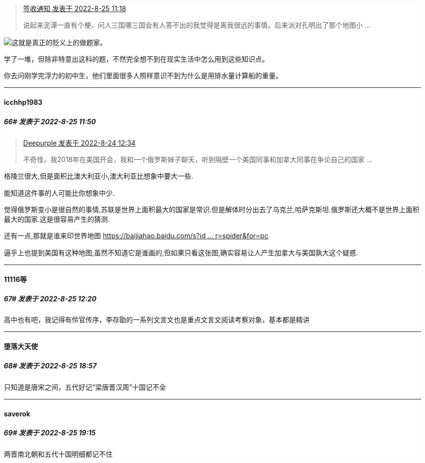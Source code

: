 <blockquote><a href="httphttps://bbs.saraba1st.com/2b/forum.php?mod=redirect&amp;goto=findpost&amp;pid=57211034&amp;ptid=2088705" target="_blank">签收通知 发表于 2022-8-25 11:18</a>

说起来泥潭一直有个梗、问人三国哪三国会有人答不出的我觉得是离我很远的事情。后来派对孔明出了那个地图小 ...</blockquote>
<img src="https://static.saraba1st.com/image/smiley/face2017/009.gif" referrerpolicy="no-referrer">这就是真正的贬义上的做题家。

学了一堆，但除非特意出这科的题，不然完全想不到在现实生活中怎么用到这些知识点。

你去问刚学完浮力的初中生，他们里面很多人照样意识不到为什么是用排水量计算船的重量。



*****

####  icchhp1983  
##### 66#       发表于 2022-8-25 11:50

<blockquote><a href="httphttps://bbs.saraba1st.com/2b/forum.php?mod=redirect&amp;goto=findpost&amp;pid=57196631&amp;ptid=2088705" target="_blank">Deepurple 发表于 2022-8-24 12:34</a>

不奇怪，我2018年在美国开会，我和一个俄罗斯妹子聊天，听到隔壁一个美国同事和加拿大同事在争论自己的国家 ...</blockquote>
格陵兰很大,但是面积比澳大利亚小,澳大利亚比想象中要大一些.

能知道这件事的人可能比你想象中少.

觉得俄罗斯变小是很自然的事情,苏联是世界上面积最大的国家是常识.但是解体时分出去了乌克兰,哈萨克斯坦.俄罗斯还大概不是世界上面积最大的国家.这是很容易产生的猜测.

还有一点,那就是谁来印世界地图
[https://baijiahao.baidu.com/s?id ... r=spider&amp;for=pc](https://baijiahao.baidu.com/s?id=1738873833184274282&amp;wfr=spider&amp;for=pc)

逼乎上也提到美国有这种地图,虽然不知道它是谁画的,但如果只看这张图,确实容易让人产生加拿大与美国孰大这个疑惑.



*****

####  11116等  
##### 67#       发表于 2022-8-25 12:20

高中也有吧，我记得有伶官传序，李存勖的一系列文言文也是重点文言文阅读考察对象，基本都是精讲



*****

####  堕落大天使  
##### 68#       发表于 2022-8-25 18:57

只知道是唐宋之间，五代好记“梁唐晋汉周”十国记不全



*****

####  saverok  
##### 69#       发表于 2022-8-25 19:15

两晋南北朝和五代十国明细都记不住
